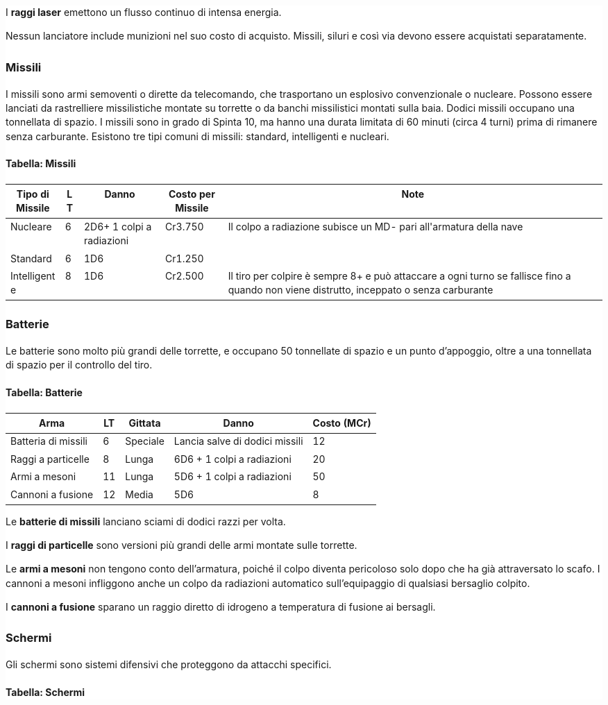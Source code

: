 I **raggi laser** emettono un flusso continuo di intensa energia.

Nessun lanciatore include munizioni nel suo costo di acquisto. Missili, siluri e così via devono essere acquistati separatamente.

### Missili

I missili sono armi semoventi o dirette da telecomando, che trasportano un esplosivo convenzionale o nucleare. Possono essere lanciati da rastrelliere missilistiche montate su torrette o da banchi missilistici montati sulla baia. Dodici missili occupano una tonnellata di spazio. I missili sono in grado di Spinta 10, ma hanno una durata limitata di 60 minuti (circa 4 turni) prima di rimanere senza carburante. Esistono tre tipi comuni di missili: standard, intelligenti e nucleari.

#### Tabella: Missili

| Tipo di Missile | LT | Danno                     | Costo per Missile | Note                                                                                                                                     |
|-----------------|----|---------------------------|-------------------|------------------------------------------------------------------------------------------------------------------------------------------|
| Nucleare        | 6  | 2D6+ 1 colpi a radiazioni | Cr3.750           | Il colpo a radiazione subisce un MD- pari all'armatura della nave                                                                        |
| Standard        | 6  | 1D6                       | Cr1.250           |                                                                                                                                          |
| Intelligente    | 8  | 1D6                       | Cr2.500           | Il tiro per colpire è sempre 8+ e può attaccare a ogni turno se fallisce fino a quando non viene distrutto, inceppato o senza carburante |

### Batterie

Le batterie sono molto più grandi delle torrette, e occupano 50 tonnellate di spazio e un punto d’appoggio, oltre a una tonnellata di spazio per il controllo del tiro.

#### Tabella: Batterie

| Arma                | LT | Gittata  | Danno                          | Costo (MCr) |
|---------------------|----|----------|--------------------------------|-------------|
| Batteria di missili | 6  | Speciale | Lancia salve di dodici missili | 12          |
| Raggi a particelle  | 8  | Lunga    | 6D6 + 1 colpi a radiazioni     | 20          |
| Armi a mesoni       | 11 | Lunga    | 5D6 + 1 colpi a radiazioni     | 50          |
| Cannoni a fusione   | 12 | Media    | 5D6                            | 8           |

Le **batterie di missili** lanciano sciami di dodici razzi per volta.

I **raggi di particelle** sono versioni più grandi delle armi montate sulle torrette.

Le **armi a mesoni** non tengono conto dell’armatura, poiché il colpo diventa pericoloso solo dopo che ha già attraversato lo scafo. I cannoni a mesoni infliggono anche un colpo da radiazioni automatico sull’equipaggio di qualsiasi bersaglio colpito.

I **cannoni a fusione** sparano un raggio diretto di idrogeno a temperatura di fusione ai bersagli.

### Schermi

Gli schermi sono sistemi difensivi che proteggono da attacchi specifici.

#### Tabella: Schermi
